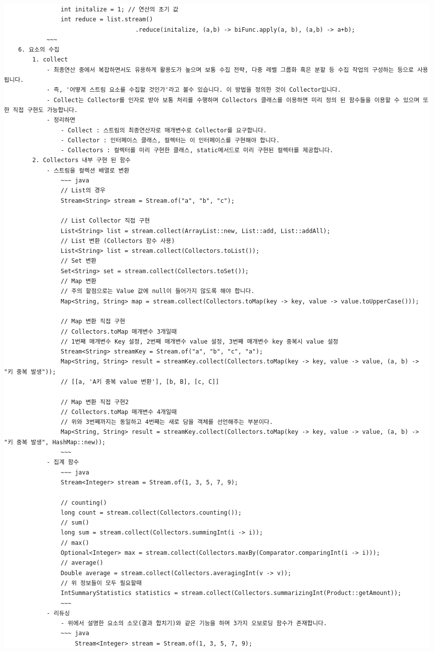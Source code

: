                     int initalize = 1; // 연산의 초기 값
                    int reduce = list.stream()
                                         .reduce(initalize, (a,b) -> biFunc.apply(a, b), (a,b) -> a+b);
                ~~~
        6. 요소의 수집
            1. collect
                - 최종연산 중에서 복잡하면서도 유용하게 활용도가 높으며 보통 수집 전략, 다중 레벨 그룹화 혹은 분할 등 수집 작업의 구성하는 등으로 사용됩니다.
                - 즉, '어떻게 스트림 요소를 수집할 것인가'라고 볼수 있습니다. 이 방법을 정의한 것이 Collector입니다.
                - Collect는 Collector를 인자로 받아 보통 처리를 수행하며 Collectors 클래스를 이용하면 미리 정의 된 함수들을 이용할 수 있으며 또한 직접 구현도 가능합니다.
                - 정리하면
                    - Collect : 스트림의 최종연산자로 매개변수로 Collector를 요구합니다.
                    - Collector : 인터페이스 클래스, 컬렉터는 이 인터페이스를 구현해야 합니다.
                    - Collectors : 컬렉터를 미리 구현한 클래스, static메서드로 미리 구현된 컬렉터를 제공합니다.
            2. Collectors 내부 구현 된 함수
                - 스트림을 컬렉션 배열로 변환
                    ~~~ java
                    // List의 경우
                    Stream<String> stream = Stream.of("a", "b", "c");
                    
                    // List Collector 직접 구현
                    List<String> list = stream.collect(ArrayList::new, List::add, List::addAll);
                    // List 변환 (Collectors 함수 사용)
                    List<String> list = stream.collect(Collectors.toList());
                    // Set 변환
                    Set<String> set = stream.collect(Collectors.toSet());
                    // Map 변환
                    // 주의 할점으로는 Value 값에 null이 들어가지 않도록 해야 합니다.
                    Map<String, String> map = stream.collect(Collectors.toMap(key -> key, value -> value.toUpperCase()));
                    
                    // Map 변환 직접 구현
                    // Collectors.toMap 매개변수 3개일때
                    // 1번째 매개변수 Key 설정, 2번째 매개변수 value 설정, 3번째 매개변수 key 중복시 value 설정
                    Stream<String> streamKey = Stream.of("a", "b", "c", "a");
                    Map<String, String> result = streamKey.collect(Collectors.toMap(key -> key, value -> value, (a, b) -> "키 중복 발생"));
                    // [[a, 'A키 중복 value 변환'], [b, B], [c, C]]

                    // Map 변환 직접 구현2
                    // Collectors.toMap 매개변수 4개일때
                    // 위와 3번째까지는 동일하고 4번째는 새로 담을 객체를 선언해주는 부분이다.
                    Map<String, String> result = streamKey.collect(Collectors.toMap(key -> key, value -> value, (a, b) -> "키 중복 발생", HashMap::new));
                    ~~~
                - 집계 함수
                    ~~~ java
                    Stream<Integer> stream = Stream.of(1, 3, 5, 7, 9);

                    // counting()
                    long count = stream.collect(Collectors.counting());
                    // sum()
                    long sum = stream.collect(Collectors.summingInt(i -> i));
                    // max()
                    Optional<Integer> max = stream.collect(Collectors.maxBy(Comparator.comparingInt(i -> i)));
                    // average()
                    Double average = stream.collect(Collectors.averagingInt(v -> v));
                    // 위 정보들이 모두 필요할때
                    IntSummaryStatistics statistics = stream.collect(Collectors.summarizingInt(Product::getAmount));
                    ~~~
                - 리듀싱
                    - 위에서 설명한 요소의 소모(결과 합치기)와 같은 기능을 하며 3가지 오보로딩 함수가 존재합니다.
                    ~~~ java
                        Stream<Integer> stream = Stream.of(1, 3, 5, 7, 9);  
                        